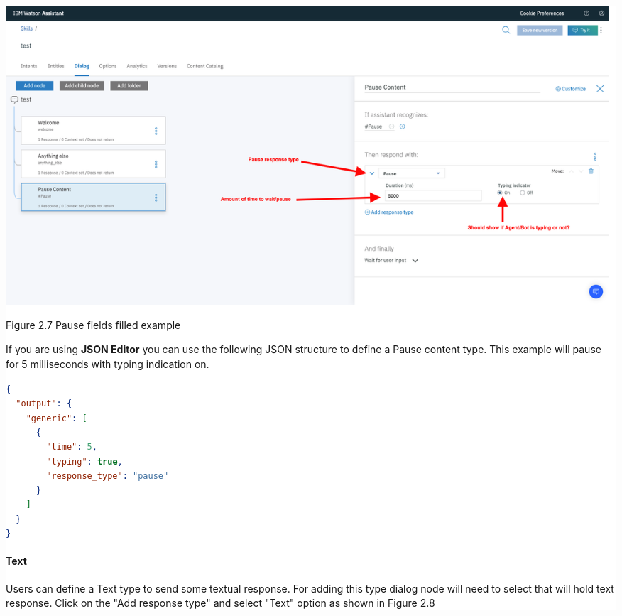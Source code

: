 <img loading="lazy" class="fancyimage" style="width:850px" src="img/watsonassistant/Pause-Fields-Response.png" alt="">

Figure 2.7 Pause fields filled example

If you are using **JSON Editor** you can use the following JSON structure to define a Pause content type. This example
will pause for 5 milliseconds with typing indication on.

```json
{
  "output": {
    "generic": [
      {
        "time": 5,
        "typing": true,
        "response_type": "pause"
      }
    ]
  }
}
```

#### Text

Users can define a Text type to send some textual response. For adding this type dialog node will need to select
that will hold text response. Click on the "Add response type" and select "Text" option as shown in Figure 2.8

